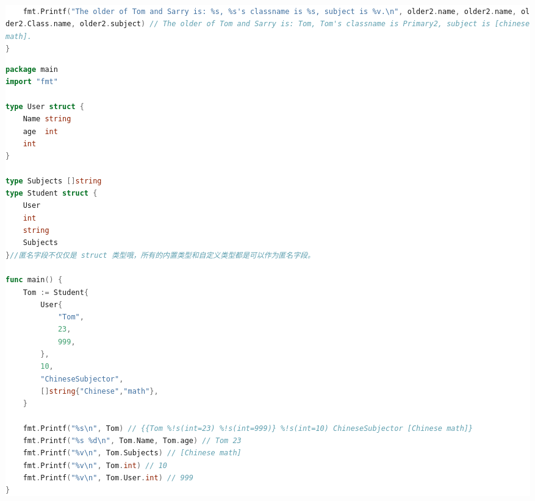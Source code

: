 ```go
	fmt.Printf("The older of Tom and Sarry is: %s, %s's classname is %s, subject is %v.\n", older2.name, older2.name, older2.Class.name, older2.subject) // The older of Tom and Sarry is: Tom, Tom's classname is Primary2, subject is [chinese math].
}
```



```go
package main
import "fmt"

type User struct {
	Name string
	age  int
	int
}

type Subjects []string
type Student struct {
	User
	int
	string
	Subjects
}//匿名字段不仅仅是 struct 类型哦，所有的内置类型和自定义类型都是可以作为匿名字段。

func main() {
	Tom := Student{
		User{
			"Tom",
			23,
			999,
		},
		10,
		"ChineseSubjector",
		[]string{"Chinese","math"},
	}

	fmt.Printf("%s\n", Tom) // {{Tom %!s(int=23) %!s(int=999)} %!s(int=10) ChineseSubjector [Chinese math]}
	fmt.Printf("%s %d\n", Tom.Name, Tom.age) // Tom 23
	fmt.Printf("%v\n", Tom.Subjects) // [Chinese math]
	fmt.Printf("%v\n", Tom.int) // 10
	fmt.Printf("%v\n", Tom.User.int) // 999
}
```










